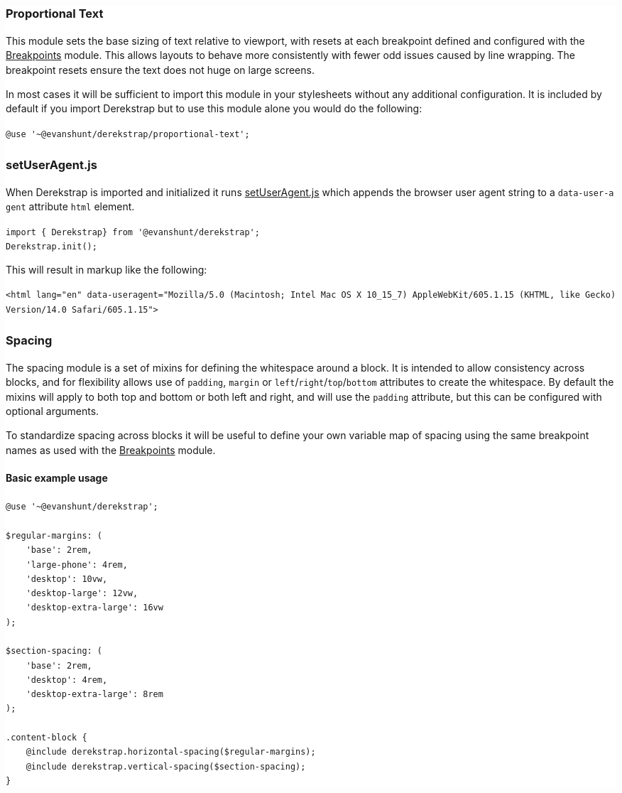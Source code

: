 ### Proportional Text

This module sets the base sizing of text relative to viewport, with resets at each breakpoint defined and configured with the [Breakpoints](#Breakpoints) module. This allows layouts to behave more consistently with fewer odd issues caused by line wrapping. The breakpoint resets ensure the text does not huge on large screens.

In most cases it will be sufficient to import this module in your stylesheets without any additional configuration. It is included by default if you import Derekstrap but to use this module alone you would do the following:

```
@use '~@evanshunt/derekstrap/proportional-text';
```

### setUserAgent.js

When Derekstrap is imported and initialized it runs [setUserAgent.js](src/setUserAgent.js) which appends the browser user agent string to a `data-user-agent` attribute `html` element.

```
import { Derekstrap} from '@evanshunt/derekstrap';
Derekstrap.init();
```

This will result in markup like the following:

```
<html lang="en" data-useragent="Mozilla/5.0 (Macintosh; Intel Mac OS X 10_15_7) AppleWebKit/605.1.15 (KHTML, like Gecko) Version/14.0 Safari/605.1.15">
```

### Spacing

The spacing module is a set of mixins for defining the whitespace around a block. It is intended to allow consistency across blocks, and for flexibility allows use of `padding`, `margin` or `left`/`right`/`top`/`bottom` attributes to create the whitespace. By default the mixins will apply to both top and bottom or both left and right, and will use the `padding` attribute, but this can be configured with optional arguments.

To standardize spacing across blocks it will be useful to define your own variable map of spacing using the same breakpoint names as used with the [Breakpoints](#Breakpoints) module.

#### Basic example usage

```
@use '~@evanshunt/derekstrap';

$regular-margins: (
    'base': 2rem,
    'large-phone': 4rem,
    'desktop': 10vw,
    'desktop-large': 12vw,
    'desktop-extra-large': 16vw
);

$section-spacing: (
    'base': 2rem,
    'desktop': 4rem,
    'desktop-extra-large': 8rem
);

.content-block {
    @include derekstrap.horizontal-spacing($regular-margins);
    @include derekstrap.vertical-spacing($section-spacing);
}
```
